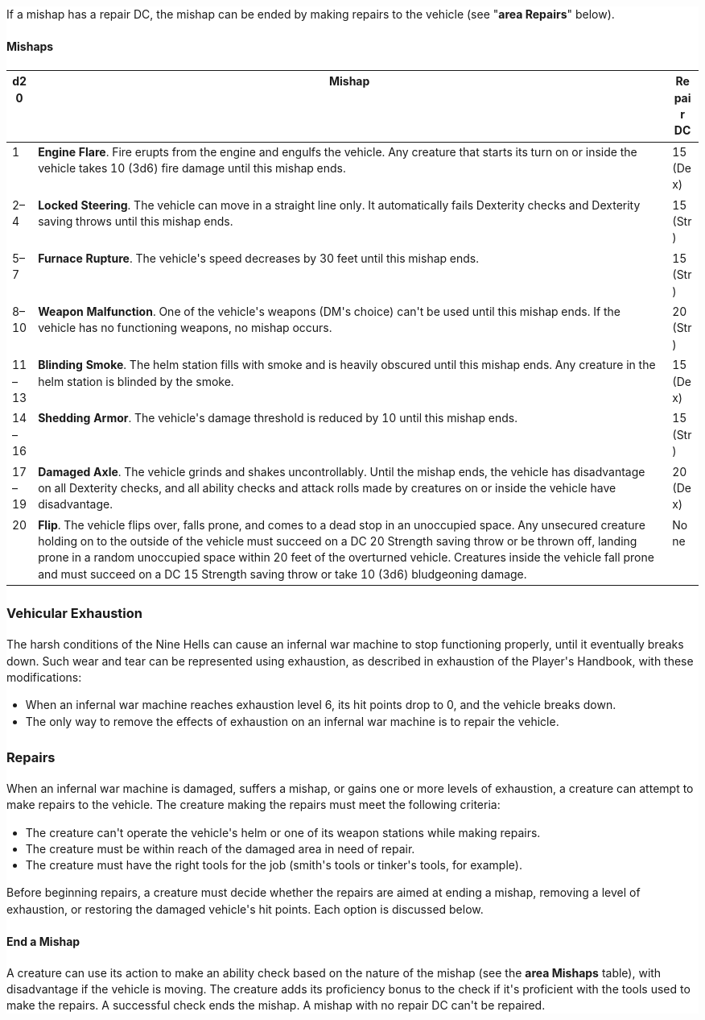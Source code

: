 If a mishap has a repair DC, the mishap can be ended by making repairs to the vehicle (see "**area Repairs**" below).

#### Mishaps

| d20 | Mishap | <span class="text-center block">Repair DC</span> |
| - | - | - |
| 1 | **Engine Flare**. Fire erupts from the engine and engulfs the vehicle. Any creature that starts its turn on or inside the vehicle takes 10 (<wc-roll>3d6</wc-roll>) fire damage until this mishap ends. | <span class="text-center block">15 (Dex)</span> |
| 2–4 | **Locked Steering**. The vehicle can move in a straight line only. It automatically fails Dexterity checks and Dexterity saving throws until this mishap ends. | <span class="text-center block">15 (Str)</span> |
| 5–7 | **Furnace Rupture**. The vehicle's speed decreases by 30 feet until this mishap ends. | <span class="text-center block">15 (Str)</span> |
| 8–10 | **Weapon Malfunction**. One of the vehicle's weapons (DM's choice) can't be used until this mishap ends. If the vehicle has no functioning weapons, no mishap occurs. | <span class="text-center block">20 (Str)</span> |
| 11–13 | **Blinding Smoke**. The helm station fills with smoke and is heavily obscured until this mishap ends. Any creature in the helm station is <wc-fetch type="condition">blinded</wc-fetch> by the smoke. | <span class="text-center block">15 (Dex)</span> |
| 14–16 | **Shedding Armor**. The vehicle's damage threshold is reduced by 10 until this mishap ends. | <span class="text-center block">15 (Str)</span> |
| 17–19 | **Damaged Axle**. The vehicle grinds and shakes uncontrollably. Until the mishap ends, the vehicle has disadvantage on all Dexterity checks, and all ability checks and attack rolls made by creatures on or inside the vehicle have disadvantage. | <span class="text-center block">20 (Dex)</span> |
| 20 | **Flip**. The vehicle flips over, falls <wc-fetch type="condition">prone</wc-fetch>, and comes to a dead stop in an unoccupied space. Any unsecured creature holding on to the outside of the vehicle must succeed on a DC 20 Strength saving throw or be thrown off, landing <wc-fetch type="condition">prone</wc-fetch> in a random unoccupied space within 20 feet of the overturned vehicle. Creatures inside the vehicle fall <wc-fetch type="condition">prone</wc-fetch> and must succeed on a DC 15 Strength saving throw or take 10 (<wc-roll>3d6</wc-roll>) bludgeoning damage. | <span class="text-center block">None</span> |

### Vehicular Exhaustion

The harsh conditions of the Nine Hells can cause an infernal war machine to stop functioning properly, until it eventually breaks down. Such wear and tear can be represented using <wc-fetch type="condition">exhaustion</wc-fetch>, as described in <wc-fetch type="condition">exhaustion</wc-fetch> of the Player's Handbook, with these modifications:

- When an infernal war machine reaches <wc-fetch type="condition">exhaustion</wc-fetch> level 6, its hit points drop to 0, and the vehicle breaks down.
- The only way to remove the effects of <wc-fetch type="condition">exhaustion</wc-fetch> on an infernal war machine is to repair the vehicle.

### Repairs

When an infernal war machine is damaged, suffers a mishap, or gains one or more levels of <wc-fetch type="condition">exhaustion</wc-fetch>, a creature can attempt to make repairs to the vehicle. The creature making the repairs must meet the following criteria:

- The creature can't operate the vehicle's helm or one of its weapon stations while making repairs.
- The creature must be within reach of the damaged area in need of repair.
- The creature must have the right tools for the job (<wc-fetch type="item">smith's tools</wc-fetch> or <wc-fetch type="item">tinker's tools</wc-fetch>, for example).

Before beginning repairs, a creature must decide whether the repairs are aimed at ending a mishap, removing a level of <wc-fetch type="condition">exhaustion</wc-fetch>, or restoring the damaged vehicle's hit points. Each option is discussed below.

#### End a Mishap

A creature can use its action to make an ability check based on the nature of the mishap (see the **area Mishaps** table), with disadvantage if the vehicle is moving. The creature adds its proficiency bonus to the check if it's proficient with the tools used to make the repairs. A successful check ends the mishap. A mishap with no repair DC can't be repaired.
